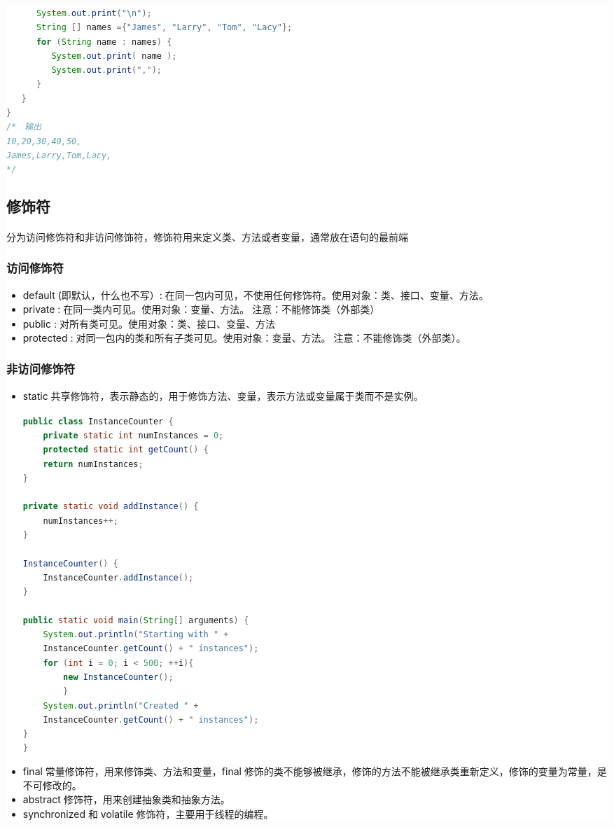 ```java
      System.out.print("\n");
      String [] names ={"James", "Larry", "Tom", "Lacy"};
      for (String name : names) {
         System.out.print( name );
         System.out.print(",");
      }
   }
}
/*　输出
10,20,30,40,50,
James,Larry,Tom,Lacy,
*/
```

## 修饰符
分为访问修饰符和非访问修饰符，修饰符用来定义类、方法或者变量，通常放在语句的最前端

### 访问修饰符
   * default (即默认，什么也不写）: 在同一包内可见，不使用任何修饰符。使用对象：类、接口、变量、方法。
   * private : 在同一类内可见。使用对象：变量、方法。 注意：不能修饰类（外部类）
   * public : 对所有类可见。使用对象：类、接口、变量、方法
   * protected : 对同一包内的类和所有子类可见。使用对象：变量、方法。 注意：不能修饰类（外部类）。
### 非访问修饰符
   * static 共享修饰符，表示静态的，用于修饰方法、变量，表示方法或变量属于类而不是实例。
        ```java
        public class InstanceCounter {
            private static int numInstances = 0;
            protected static int getCount() {
            return numInstances;
        }

        private static void addInstance() {
            numInstances++;
        }

        InstanceCounter() {
            InstanceCounter.addInstance();
        }

        public static void main(String[] arguments) {
            System.out.println("Starting with " +
            InstanceCounter.getCount() + " instances");
            for (int i = 0; i < 500; ++i){
                new InstanceCounter();
                }
            System.out.println("Created " +
            InstanceCounter.getCount() + " instances");
        }
        }
        ```
   * final 常量修饰符，用来修饰类、方法和变量，final 修饰的类不能够被继承，修饰的方法不能被继承类重新定义，修饰的变量为常量，是不可修改的。
   * abstract 修饰符，用来创建抽象类和抽象方法。
   * synchronized 和 volatile 修饰符，主要用于线程的编程。
